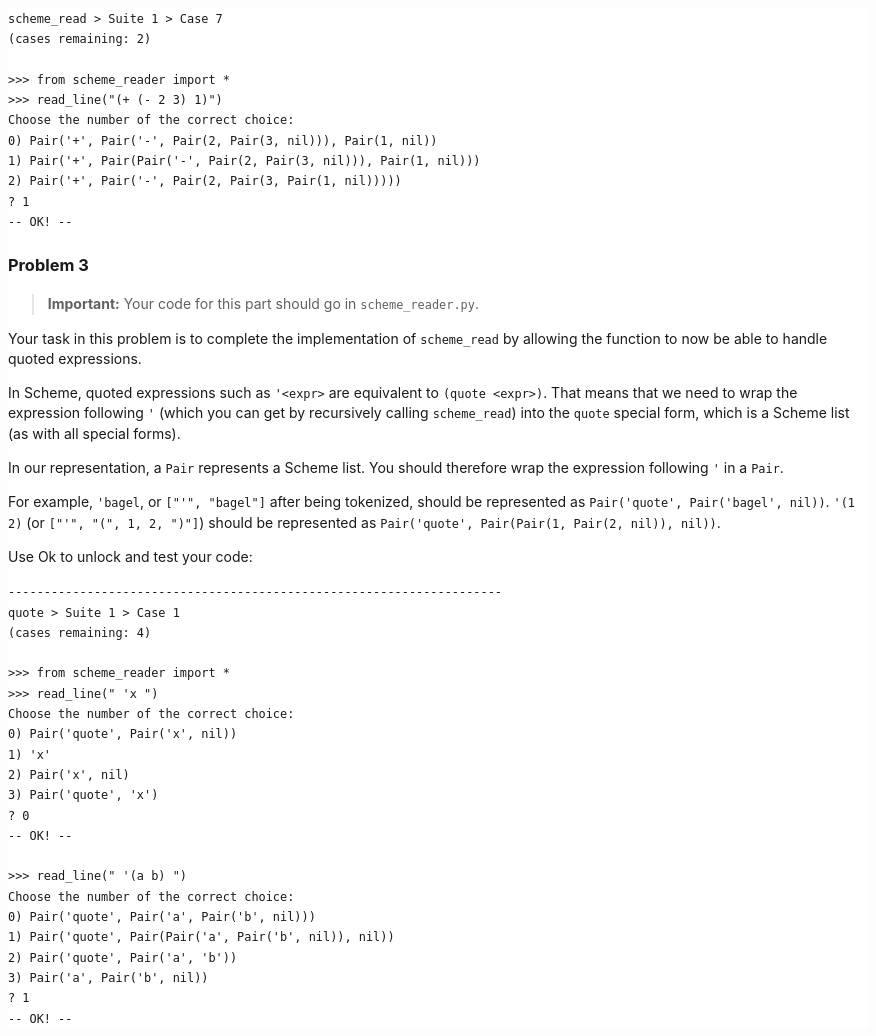 ```
scheme_read > Suite 1 > Case 7
(cases remaining: 2)

>>> from scheme_reader import *
>>> read_line("(+ (- 2 3) 1)")
Choose the number of the correct choice:
0) Pair('+', Pair('-', Pair(2, Pair(3, nil))), Pair(1, nil))
1) Pair('+', Pair(Pair('-', Pair(2, Pair(3, nil))), Pair(1, nil)))
2) Pair('+', Pair('-', Pair(2, Pair(3, Pair(1, nil)))))
? 1
-- OK! --
```

### Problem 3

> **Important:** Your code for this part should go in `scheme_reader.py`.

Your task in this problem is to complete the implementation of `scheme_read` by allowing the function to now be able to handle quoted expressions.

In Scheme, quoted expressions such as `'<expr>` are equivalent to `(quote <expr>)`. That means that we need to wrap the expression following `'` (which you can get by recursively calling `scheme_read`) into the `quote` special form, which is a Scheme list (as with all special forms).

In our representation, a `Pair` represents a Scheme list. You should therefore wrap the expression following `'` in a `Pair`.

For example, `'bagel`, or `["'", "bagel"]` after being tokenized, should be represented as `Pair('quote', Pair('bagel', nil))`. `'(1 2)` (or `["'", "(", 1, 2, ")"]`) should be represented as `Pair('quote', Pair(Pair(1, Pair(2, nil)), nil))`.

Use Ok to unlock and test your code:

```
---------------------------------------------------------------------
quote > Suite 1 > Case 1
(cases remaining: 4)

>>> from scheme_reader import *
>>> read_line(" 'x ")
Choose the number of the correct choice:
0) Pair('quote', Pair('x', nil))
1) 'x'
2) Pair('x', nil)
3) Pair('quote', 'x')
? 0
-- OK! --

>>> read_line(" '(a b) ")
Choose the number of the correct choice:
0) Pair('quote', Pair('a', Pair('b', nil)))
1) Pair('quote', Pair(Pair('a', Pair('b', nil)), nil))
2) Pair('quote', Pair('a', 'b'))
3) Pair('a', Pair('b', nil))
? 1
-- OK! --
```
